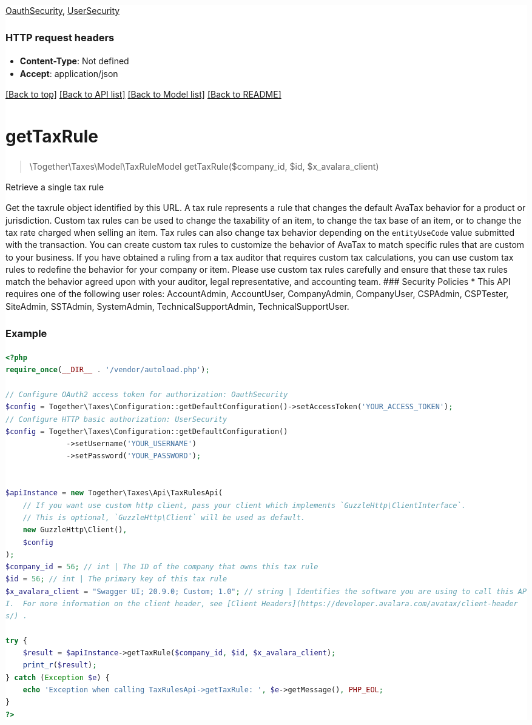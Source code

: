 [OauthSecurity](../../../README.md#OauthSecurity), [UserSecurity](../../../README.md#UserSecurity)

### HTTP request headers

 - **Content-Type**: Not defined
 - **Accept**: application/json

[[Back to top]](#) [[Back to API list]](../../../README.md#documentation-for-api-endpoints) [[Back to Model list]](../../../README.md#documentation-for-models) [[Back to README]](../../../README.md)

# **getTaxRule**
> \Together\Taxes\Model\TaxRuleModel getTaxRule($company_id, $id, $x_avalara_client)

Retrieve a single tax rule

Get the taxrule object identified by this URL.                A tax rule represents a rule that changes the default AvaTax behavior for a product or jurisdiction.  Custom tax rules  can be used to change the taxability of an item, to change the tax base of an item, or to change the tax rate  charged when selling an item.  Tax rules can also change tax behavior depending on the `entityUseCode` value submitted  with the transaction.                You can create custom tax rules to customize the behavior of AvaTax to match specific rules that are custom to your  business.  If you have obtained a ruling from a tax auditor that requires custom tax calculations, you can use  custom tax rules to redefine the behavior for your company or item.                Please use custom tax rules carefully and ensure that these tax rules match the behavior agreed upon with your  auditor, legal representative, and accounting team.  ### Security Policies  * This API requires one of the following user roles: AccountAdmin, AccountUser, CompanyAdmin, CompanyUser, CSPAdmin, CSPTester, SiteAdmin, SSTAdmin, SystemAdmin, TechnicalSupportAdmin, TechnicalSupportUser.

### Example
```php
<?php
require_once(__DIR__ . '/vendor/autoload.php');

// Configure OAuth2 access token for authorization: OauthSecurity
$config = Together\Taxes\Configuration::getDefaultConfiguration()->setAccessToken('YOUR_ACCESS_TOKEN');
// Configure HTTP basic authorization: UserSecurity
$config = Together\Taxes\Configuration::getDefaultConfiguration()
              ->setUsername('YOUR_USERNAME')
              ->setPassword('YOUR_PASSWORD');


$apiInstance = new Together\Taxes\Api\TaxRulesApi(
    // If you want use custom http client, pass your client which implements `GuzzleHttp\ClientInterface`.
    // This is optional, `GuzzleHttp\Client` will be used as default.
    new GuzzleHttp\Client(),
    $config
);
$company_id = 56; // int | The ID of the company that owns this tax rule
$id = 56; // int | The primary key of this tax rule
$x_avalara_client = "Swagger UI; 20.9.0; Custom; 1.0"; // string | Identifies the software you are using to call this API.  For more information on the client header, see [Client Headers](https://developer.avalara.com/avatax/client-headers/) .

try {
    $result = $apiInstance->getTaxRule($company_id, $id, $x_avalara_client);
    print_r($result);
} catch (Exception $e) {
    echo 'Exception when calling TaxRulesApi->getTaxRule: ', $e->getMessage(), PHP_EOL;
}
?>
```

